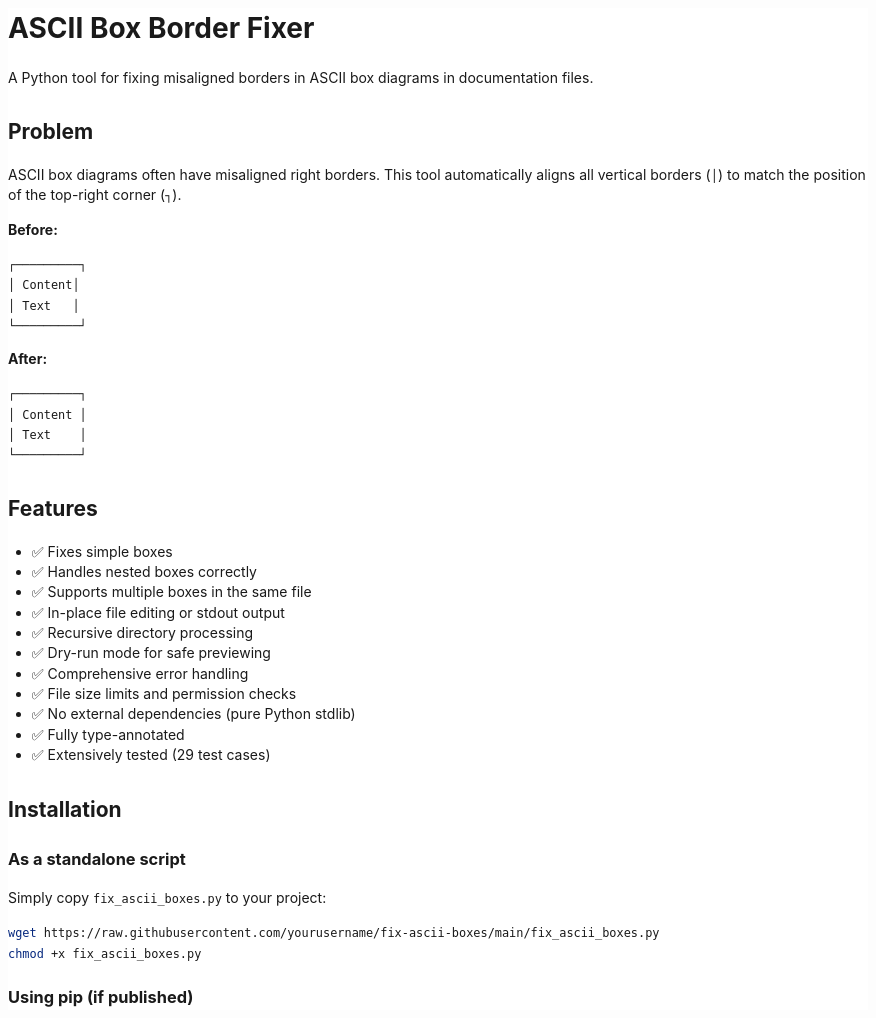 # ASCII Box Border Fixer

A Python tool for fixing misaligned borders in ASCII box diagrams in documentation files.

## Problem

ASCII box diagrams often have misaligned right borders. This tool automatically aligns all vertical borders (`│`) to match the position of the top-right corner (`┐`).

**Before:**
```
┌─────────┐
│ Content│
│ Text   │
└─────────┘
```

**After:**
```
┌─────────┐
│ Content │
│ Text    │
└─────────┘
```

## Features

- ✅ Fixes simple boxes
- ✅ Handles nested boxes correctly
- ✅ Supports multiple boxes in the same file
- ✅ In-place file editing or stdout output
- ✅ Recursive directory processing
- ✅ Dry-run mode for safe previewing
- ✅ Comprehensive error handling
- ✅ File size limits and permission checks
- ✅ No external dependencies (pure Python stdlib)
- ✅ Fully type-annotated
- ✅ Extensively tested (29 test cases)

## Installation

### As a standalone script

Simply copy `fix_ascii_boxes.py` to your project:

```bash
wget https://raw.githubusercontent.com/yourusername/fix-ascii-boxes/main/fix_ascii_boxes.py
chmod +x fix_ascii_boxes.py
```

### Using pip (if published)
